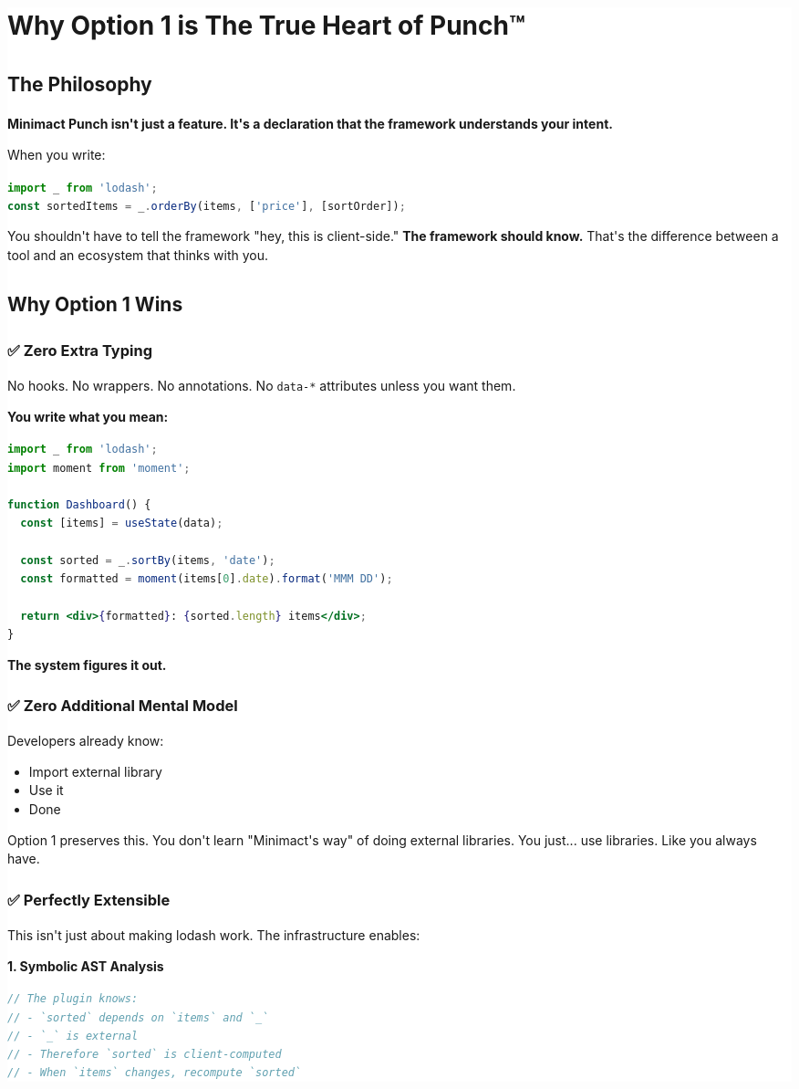 # Why Option 1 is The True Heart of Punch™

## The Philosophy

**Minimact Punch isn't just a feature. It's a declaration that the framework understands your intent.**

When you write:
```javascript
import _ from 'lodash';
const sortedItems = _.orderBy(items, ['price'], [sortOrder]);
```

You shouldn't have to tell the framework "hey, this is client-side." **The framework should know.** That's the difference between a tool and an ecosystem that thinks with you.

## Why Option 1 Wins

### ✅ Zero Extra Typing
No hooks. No wrappers. No annotations. No `data-*` attributes unless you want them.

**You write what you mean:**
```jsx
import _ from 'lodash';
import moment from 'moment';

function Dashboard() {
  const [items] = useState(data);

  const sorted = _.sortBy(items, 'date');
  const formatted = moment(items[0].date).format('MMM DD');

  return <div>{formatted}: {sorted.length} items</div>;
}
```

**The system figures it out.**

### ✅ Zero Additional Mental Model
Developers already know:
- Import external library
- Use it
- Done

Option 1 preserves this. You don't learn "Minimact's way" of doing external libraries. You just... use libraries. Like you always have.

### ✅ Perfectly Extensible
This isn't just about making lodash work. The infrastructure enables:

**1. Symbolic AST Analysis**
```javascript
// The plugin knows:
// - `sorted` depends on `items` and `_`
// - `_` is external
// - Therefore `sorted` is client-computed
// - When `items` changes, recompute `sorted`
```
